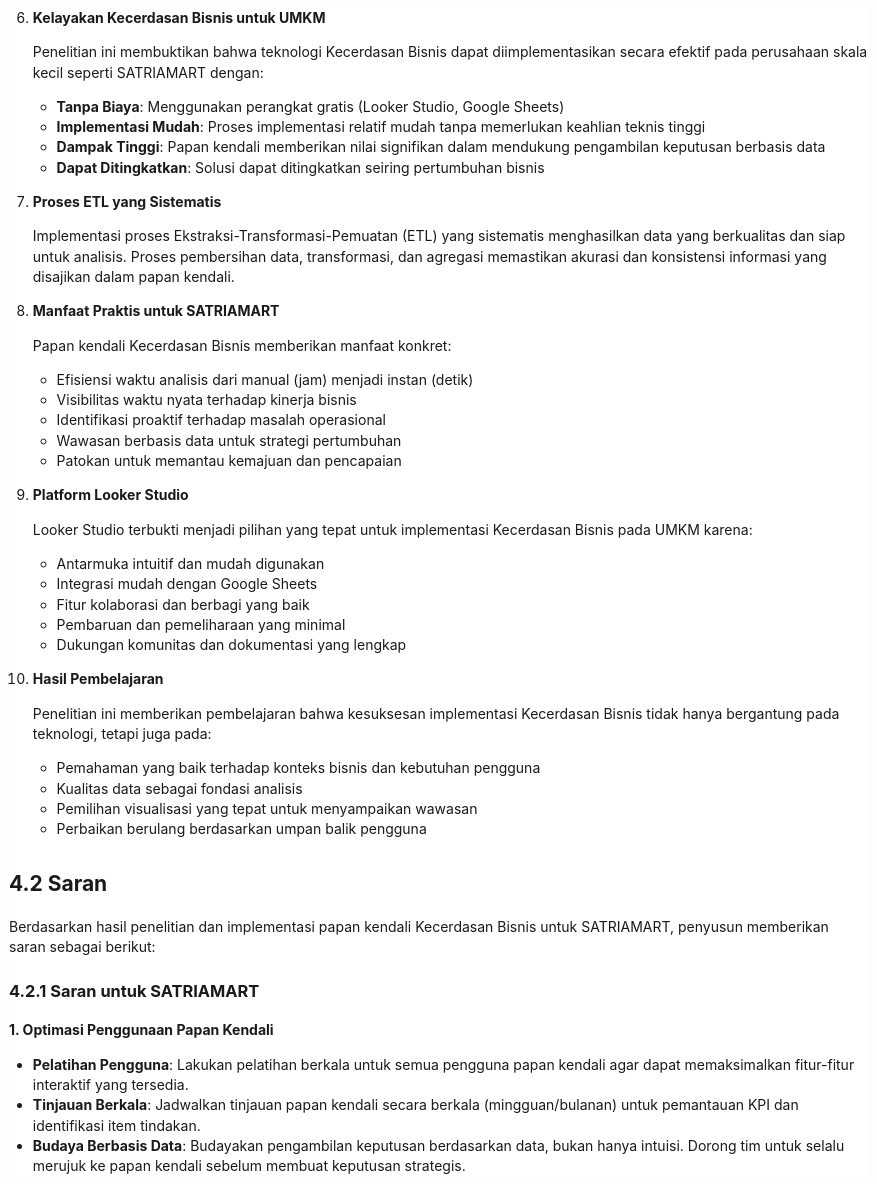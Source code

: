 6. **Kelayakan Kecerdasan Bisnis untuk UMKM**

   Penelitian ini membuktikan bahwa teknologi Kecerdasan Bisnis dapat diimplementasikan secara efektif pada perusahaan skala kecil seperti SATRIAMART dengan:
   - **Tanpa Biaya**: Menggunakan perangkat gratis (Looker Studio, Google Sheets)
   - **Implementasi Mudah**: Proses implementasi relatif mudah tanpa memerlukan keahlian teknis tinggi
   - **Dampak Tinggi**: Papan kendali memberikan nilai signifikan dalam mendukung pengambilan keputusan berbasis data
   - **Dapat Ditingkatkan**: Solusi dapat ditingkatkan seiring pertumbuhan bisnis

7. **Proses ETL yang Sistematis**

   Implementasi proses Ekstraksi-Transformasi-Pemuatan (ETL) yang sistematis menghasilkan data yang berkualitas dan siap untuk analisis. Proses pembersihan data, transformasi, dan agregasi memastikan akurasi dan konsistensi informasi yang disajikan dalam papan kendali.

8. **Manfaat Praktis untuk SATRIAMART**

   Papan kendali Kecerdasan Bisnis memberikan manfaat konkret:
   - Efisiensi waktu analisis dari manual (jam) menjadi instan (detik)
   - Visibilitas waktu nyata terhadap kinerja bisnis
   - Identifikasi proaktif terhadap masalah operasional
   - Wawasan berbasis data untuk strategi pertumbuhan
   - Patokan untuk memantau kemajuan dan pencapaian

9. **Platform Looker Studio**

   Looker Studio terbukti menjadi pilihan yang tepat untuk implementasi Kecerdasan Bisnis pada UMKM karena:
   - Antarmuka intuitif dan mudah digunakan
   - Integrasi mudah dengan Google Sheets
   - Fitur kolaborasi dan berbagi yang baik
   - Pembaruan dan pemeliharaan yang minimal
   - Dukungan komunitas dan dokumentasi yang lengkap

10. **Hasil Pembelajaran**

    Penelitian ini memberikan pembelajaran bahwa kesuksesan implementasi Kecerdasan Bisnis tidak hanya bergantung pada teknologi, tetapi juga pada:
    - Pemahaman yang baik terhadap konteks bisnis dan kebutuhan pengguna
    - Kualitas data sebagai fondasi analisis
    - Pemilihan visualisasi yang tepat untuk menyampaikan wawasan
    - Perbaikan berulang berdasarkan umpan balik pengguna

## 4.2 Saran

Berdasarkan hasil penelitian dan implementasi papan kendali Kecerdasan Bisnis untuk SATRIAMART, penyusun memberikan saran sebagai berikut:

### 4.2.1 Saran untuk SATRIAMART

**1. Optimasi Penggunaan Papan Kendali**

- **Pelatihan Pengguna**: Lakukan pelatihan berkala untuk semua pengguna papan kendali agar dapat memaksimalkan fitur-fitur interaktif yang tersedia.
- **Tinjauan Berkala**: Jadwalkan tinjauan papan kendali secara berkala (mingguan/bulanan) untuk pemantauan KPI dan identifikasi item tindakan.
- **Budaya Berbasis Data**: Budayakan pengambilan keputusan berdasarkan data, bukan hanya intuisi. Dorong tim untuk selalu merujuk ke papan kendali sebelum membuat keputusan strategis.
